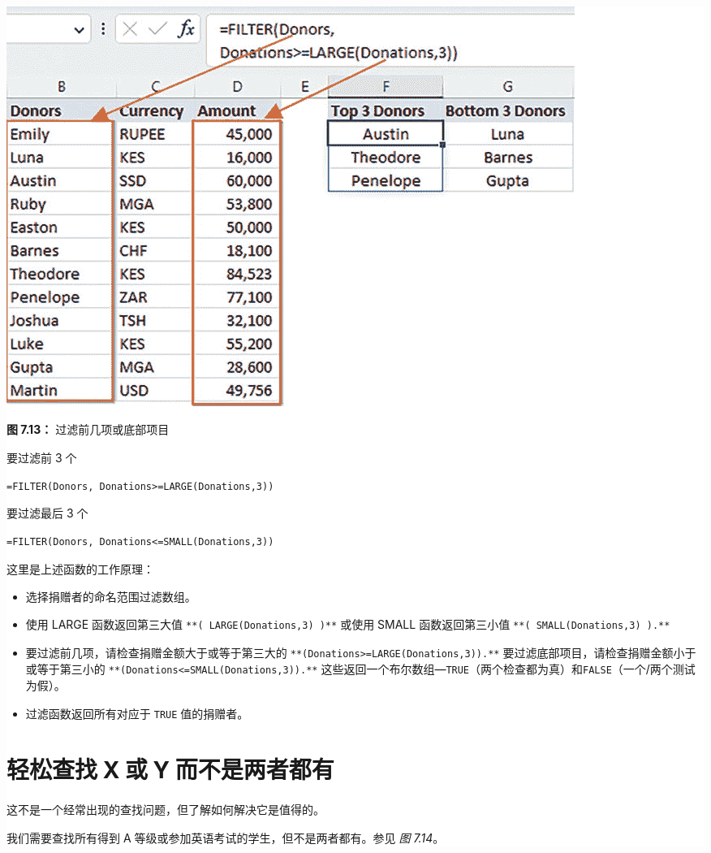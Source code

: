 ![](img/Figure-7.13.jpg)

**图 7.13：** 过滤前几项或底部项目

要过滤前 3 个

`=FILTER(Donors, Donations>=LARGE(Donations,3))`

要过滤最后 3 个

`=FILTER(Donors, Donations<=SMALL(Donations,3))`

这里是上述函数的工作原理：

+   选择捐赠者的命名范围过滤数组。

+   使用 LARGE 函数返回第三大值 `**( LARGE(Donations,3) )**` 或使用 SMALL 函数返回第三小值 `**( SMALL(Donations,3) ).**`

+   要过滤前几项，请检查捐赠金额大于或等于第三大的 `**(Donations>=LARGE(Donations,3)).**` 要过滤底部项目，请检查捐赠金额小于或等于第三小的 `**(Donations<=SMALL(Donations,3)).**` 这些返回一个布尔数组—`TRUE`（两个检查都为真）和`FALSE`（一个/两个测试为假）。

+   过滤函数返回所有对应于 `TRUE` 值的捐赠者。

# 轻松查找 X 或 Y 而不是两者都有

这不是一个经常出现的查找问题，但了解如何解决它是值得的。

我们需要查找所有得到 A 等级或参加英语考试的学生，但不是两者都有。参见 *图 7.14*。
